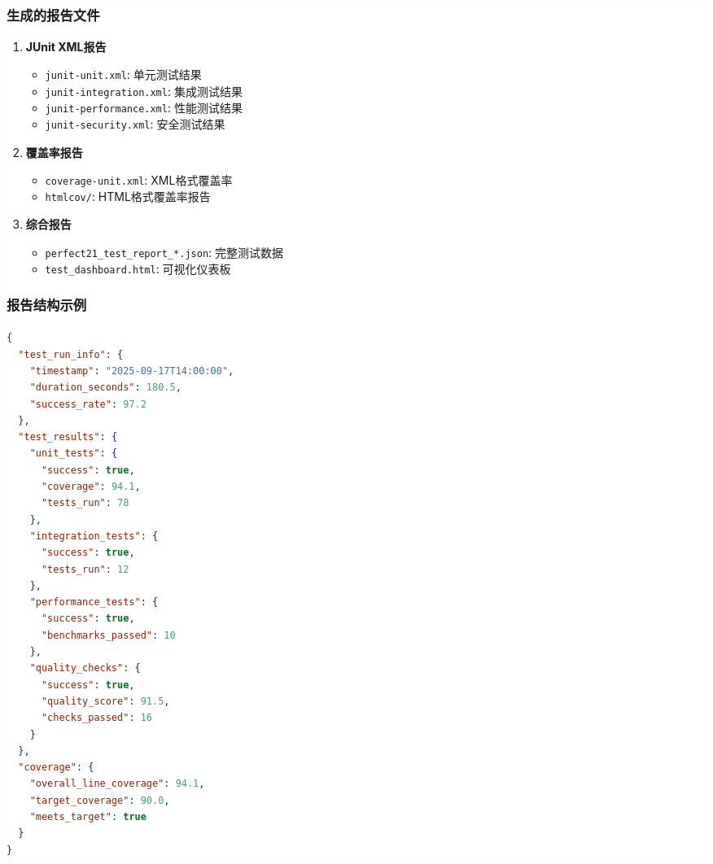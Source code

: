 ### 生成的报告文件

1. **JUnit XML报告**
   - `junit-unit.xml`: 单元测试结果
   - `junit-integration.xml`: 集成测试结果
   - `junit-performance.xml`: 性能测试结果
   - `junit-security.xml`: 安全测试结果

2. **覆盖率报告**
   - `coverage-unit.xml`: XML格式覆盖率
   - `htmlcov/`: HTML格式覆盖率报告

3. **综合报告**
   - `perfect21_test_report_*.json`: 完整测试数据
   - `test_dashboard.html`: 可视化仪表板

### 报告结构示例

```json
{
  "test_run_info": {
    "timestamp": "2025-09-17T14:00:00",
    "duration_seconds": 180.5,
    "success_rate": 97.2
  },
  "test_results": {
    "unit_tests": {
      "success": true,
      "coverage": 94.1,
      "tests_run": 78
    },
    "integration_tests": {
      "success": true,
      "tests_run": 12
    },
    "performance_tests": {
      "success": true,
      "benchmarks_passed": 10
    },
    "quality_checks": {
      "success": true,
      "quality_score": 91.5,
      "checks_passed": 16
    }
  },
  "coverage": {
    "overall_line_coverage": 94.1,
    "target_coverage": 90.0,
    "meets_target": true
  }
}
```
